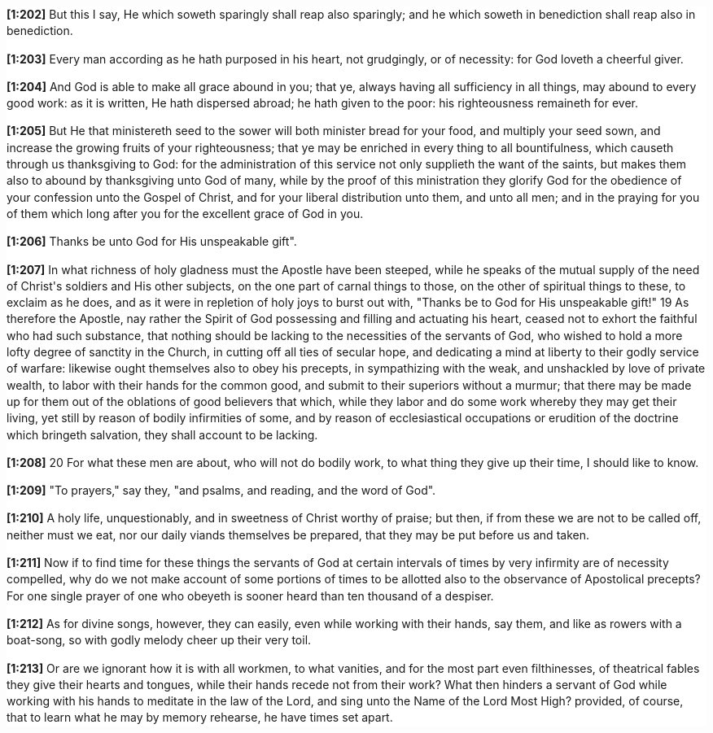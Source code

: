**[1:202]** But this I say, He which soweth sparingly shall reap also sparingly; and he which soweth in benediction shall reap also in benediction.

**[1:203]** Every man according as he hath purposed in his heart, not grudgingly, or of necessity: for God loveth a cheerful giver.

**[1:204]** And God is able to make all grace abound in you; that ye, always having all sufficiency in all things, may abound to every good work: as it is written, He hath dispersed abroad; he hath given to the poor: his righteousness remaineth for ever.

**[1:205]** But He that ministereth seed to the sower will both minister bread for your food, and multiply your seed sown, and increase the growing fruits of your righteousness; that ye may be enriched in every thing to all bountifulness, which causeth through us thanksgiving to God: for the administration of this service not only supplieth the want of the saints, but makes them also to abound by thanksgiving unto God of many, while by the proof of this ministration they glorify God for the obedience of your confession unto the Gospel of Christ, and for your liberal distribution unto them, and unto all men; and in the praying for you of them which long after you for the excellent grace of God in you.

**[1:206]** Thanks be unto God for His unspeakable gift".

**[1:207]** In what richness of holy gladness must the Apostle have been steeped, while he speaks of the mutual supply of the need of Christ's soldiers and His other subjects, on the one part of carnal things to those, on the other of spiritual things to these, to exclaim as he does, and as it were in repletion of holy joys to burst out with, "Thanks be to God for His unspeakable gift!"            19  As therefore the Apostle, nay rather the Spirit of God possessing and filling and actuating his heart, ceased not to exhort the faithful who had such substance, that nothing should be lacking to the necessities of the servants of God, who wished to hold a more lofty degree of sanctity in the Church, in cutting off all ties of secular hope, and dedicating a mind at liberty to their godly service of warfare: likewise ought themselves also to obey his precepts, in sympathizing with the weak, and unshackled by love of private wealth, to labor with their hands for the common good, and submit to their superiors without a murmur; that there may be made up for them out of the oblations of good believers that which, while they labor and do some work whereby they may get their living, yet still by reason of bodily infirmities of some, and by reason of ecclesiastical occupations or erudition of the doctrine which bringeth salvation, they shall account to be lacking.

**[1:208]** 20  For what these men are about, who will not do bodily work, to what thing they give up their time, I should like to know.

**[1:209]** "To prayers," say they, "and psalms, and reading, and the word of God".

**[1:210]** A holy life, unquestionably, and in sweetness of Christ worthy of praise; but then, if from these we are not to be called off, neither must we eat, nor our daily viands themselves be prepared, that they may be put before us and taken.

**[1:211]** Now if to find time for these things the servants of God at certain intervals of times by very infirmity are of necessity compelled, why do we not make account of some portions of times to be allotted also to the observance of Apostolical precepts? For one single prayer of one who obeyeth is sooner heard than ten thousand of a despiser.

**[1:212]** As for divine songs, however, they can easily, even while working with their hands, say them, and like as rowers with a boat-song, so with godly melody cheer up their very toil.

**[1:213]** Or are we ignorant how it is with all workmen, to what vanities, and for the most part even filthinesses, of theatrical fables they give their hearts and tongues, while their hands recede not from their work? What then hinders a servant of God while working with his hands to meditate in the law of the Lord, and sing unto the Name of the Lord Most High? provided, of course, that to learn what he may by memory rehearse, he have times set apart.
